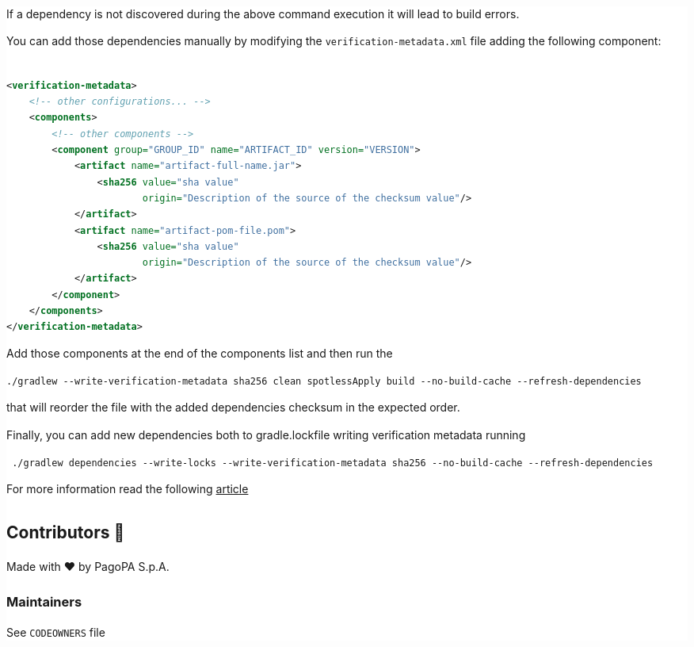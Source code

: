 If a dependency is not discovered during the above command execution it will lead to build errors.

You can add those dependencies manually by modifying the `verification-metadata.xml`
file adding the following component:

```xml

<verification-metadata>
    <!-- other configurations... -->
    <components>
        <!-- other components -->
        <component group="GROUP_ID" name="ARTIFACT_ID" version="VERSION">
            <artifact name="artifact-full-name.jar">
                <sha256 value="sha value"
                        origin="Description of the source of the checksum value"/>
            </artifact>
            <artifact name="artifact-pom-file.pom">
                <sha256 value="sha value"
                        origin="Description of the source of the checksum value"/>
            </artifact>
        </component>
    </components>
</verification-metadata>
```

Add those components at the end of the components list and then run the

```shell
./gradlew --write-verification-metadata sha256 clean spotlessApply build --no-build-cache --refresh-dependencies
```

that will reorder the file with the added dependencies checksum in the expected order.

Finally, you can add new dependencies both to gradle.lockfile writing verification metadata running

```shell
 ./gradlew dependencies --write-locks --write-verification-metadata sha256 --no-build-cache --refresh-dependencies
```

For more information read the
following [article](https://docs.gradle.org/8.1/userguide/dependency_verification.html#sec:checksum-verification)

## Contributors 👥

Made with ❤️ by PagoPA S.p.A.

### Maintainers

See `CODEOWNERS` file

